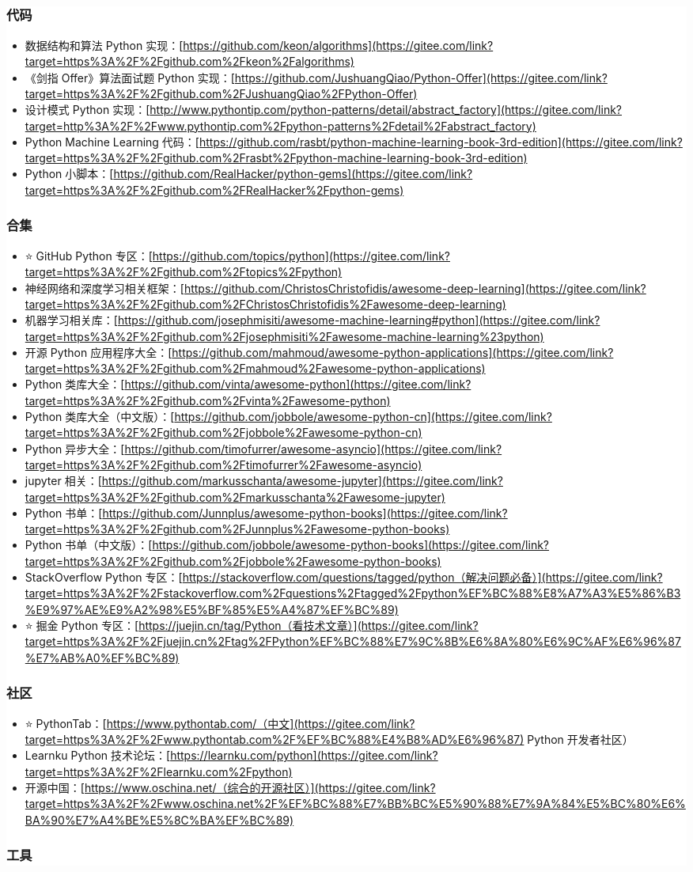 ### 代码

- 数据结构和算法 Python 实现：[https://github.com/keon/algorithms](https://gitee.com/link?target=https%3A%2F%2Fgithub.com%2Fkeon%2Falgorithms)
- 《剑指 Offer》算法面试题 Python 实现：[https://github.com/JushuangQiao/Python-Offer](https://gitee.com/link?target=https%3A%2F%2Fgithub.com%2FJushuangQiao%2FPython-Offer)
- 设计模式 Python 实现：[http://www.pythontip.com/python-patterns/detail/abstract_factory](https://gitee.com/link?target=http%3A%2F%2Fwww.pythontip.com%2Fpython-patterns%2Fdetail%2Fabstract_factory)
- Python Machine Learning 代码：[https://github.com/rasbt/python-machine-learning-book-3rd-edition](https://gitee.com/link?target=https%3A%2F%2Fgithub.com%2Frasbt%2Fpython-machine-learning-book-3rd-edition)
- Python 小脚本：[https://github.com/RealHacker/python-gems](https://gitee.com/link?target=https%3A%2F%2Fgithub.com%2FRealHacker%2Fpython-gems)

### 合集

- ⭐ GitHub Python 专区：[https://github.com/topics/python](https://gitee.com/link?target=https%3A%2F%2Fgithub.com%2Ftopics%2Fpython)
- 神经网络和深度学习相关框架：[https://github.com/ChristosChristofidis/awesome-deep-learning](https://gitee.com/link?target=https%3A%2F%2Fgithub.com%2FChristosChristofidis%2Fawesome-deep-learning)
- 机器学习相关库：[https://github.com/josephmisiti/awesome-machine-learning#python](https://gitee.com/link?target=https%3A%2F%2Fgithub.com%2Fjosephmisiti%2Fawesome-machine-learning%23python)
- 开源 Python 应用程序大全：[https://github.com/mahmoud/awesome-python-applications](https://gitee.com/link?target=https%3A%2F%2Fgithub.com%2Fmahmoud%2Fawesome-python-applications)
- Python 类库大全：[https://github.com/vinta/awesome-python](https://gitee.com/link?target=https%3A%2F%2Fgithub.com%2Fvinta%2Fawesome-python)
- Python 类库大全（中文版）：[https://github.com/jobbole/awesome-python-cn](https://gitee.com/link?target=https%3A%2F%2Fgithub.com%2Fjobbole%2Fawesome-python-cn)
- Python 异步大全：[https://github.com/timofurrer/awesome-asyncio](https://gitee.com/link?target=https%3A%2F%2Fgithub.com%2Ftimofurrer%2Fawesome-asyncio)
- jupyter 相关：[https://github.com/markusschanta/awesome-jupyter](https://gitee.com/link?target=https%3A%2F%2Fgithub.com%2Fmarkusschanta%2Fawesome-jupyter)
- Python 书单：[https://github.com/Junnplus/awesome-python-books](https://gitee.com/link?target=https%3A%2F%2Fgithub.com%2FJunnplus%2Fawesome-python-books)
- Python 书单（中文版）：[https://github.com/jobbole/awesome-python-books](https://gitee.com/link?target=https%3A%2F%2Fgithub.com%2Fjobbole%2Fawesome-python-books)
- StackOverflow Python 专区：[https://stackoverflow.com/questions/tagged/python（解决问题必备）](https://gitee.com/link?target=https%3A%2F%2Fstackoverflow.com%2Fquestions%2Ftagged%2Fpython%EF%BC%88%E8%A7%A3%E5%86%B3%E9%97%AE%E9%A2%98%E5%BF%85%E5%A4%87%EF%BC%89)
- ⭐ 掘金 Python 专区：[https://juejin.cn/tag/Python（看技术文章）](https://gitee.com/link?target=https%3A%2F%2Fjuejin.cn%2Ftag%2FPython%EF%BC%88%E7%9C%8B%E6%8A%80%E6%9C%AF%E6%96%87%E7%AB%A0%EF%BC%89)

### 社区

- ⭐ PythonTab：[https://www.pythontab.com/（中文](https://gitee.com/link?target=https%3A%2F%2Fwww.pythontab.com%2F%EF%BC%88%E4%B8%AD%E6%96%87) Python 开发者社区）
- Learnku Python 技术论坛：[https://learnku.com/python](https://gitee.com/link?target=https%3A%2F%2Flearnku.com%2Fpython)
- 开源中国：[https://www.oschina.net/（综合的开源社区）](https://gitee.com/link?target=https%3A%2F%2Fwww.oschina.net%2F%EF%BC%88%E7%BB%BC%E5%90%88%E7%9A%84%E5%BC%80%E6%BA%90%E7%A4%BE%E5%8C%BA%EF%BC%89)

### 工具
